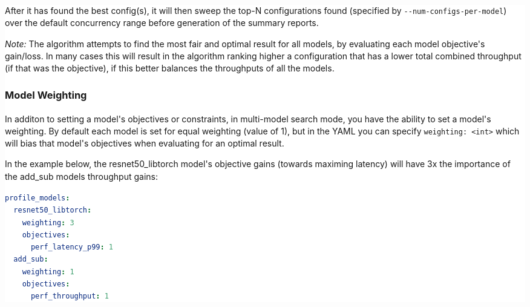 After it has found the best config(s), it will then sweep the top-N configurations found (specified by `--num-configs-per-model`) over the default concurrency range before generation of the summary reports.

_Note:_ The algorithm attempts to find the most fair and optimal result for all models, by evaluating each model objective's gain/loss. In many cases this will result in the algorithm ranking higher a configuration that has a lower total combined throughput (if that was the objective), if this better balances the throughputs of all the models.

### Model Weighting

In additon to setting a model's objectives or constraints, in multi-model search mode, you have the ability to set a model's weighting. By default each model is set for equal weighting (value of 1), but in the YAML you can specify `weighting: <int>` which will bias that model's objectives when evaluating for an optimal result.

In the example below, the resnet50_libtorch model's objective gains (towards maximing latency) will have 3x the importance of the add_sub models throughput gains:

```yaml
profile_models:
  resnet50_libtorch:
    weighting: 3
    objectives:
      perf_latency_p99: 1
  add_sub:
    weighting: 1
    objectives:
      perf_throughput: 1
```
